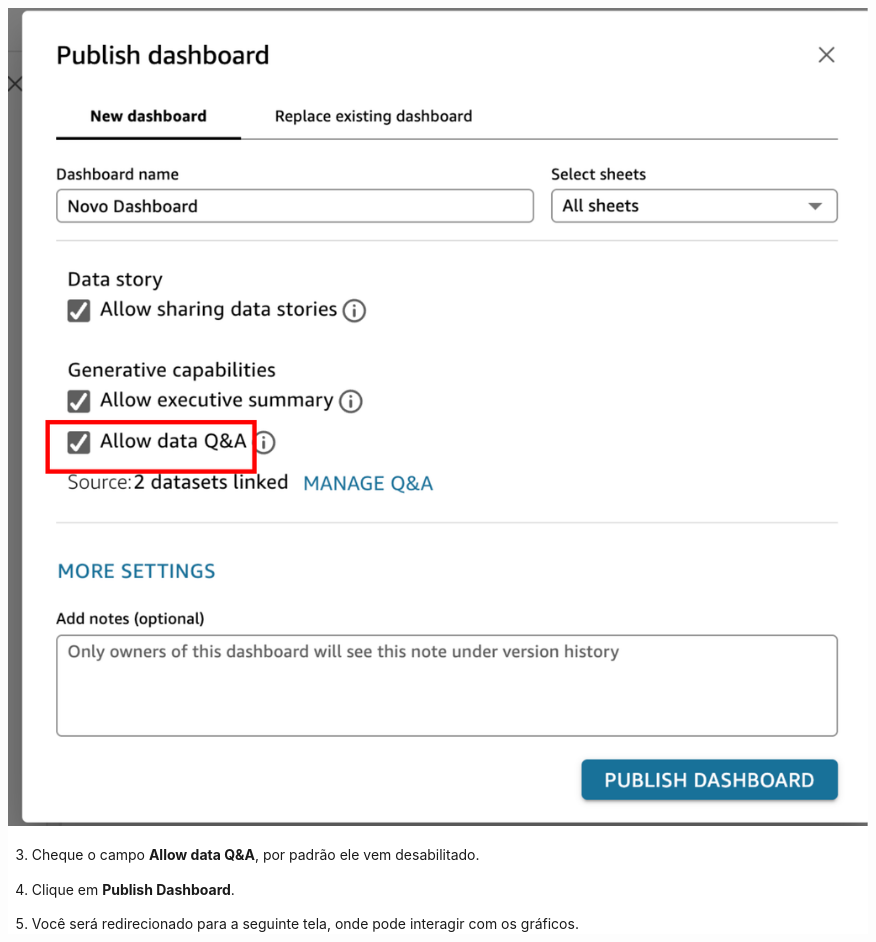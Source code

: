 ![Criando dataset](qs-images-steps/13-qs.png)

3. Cheque o campo **Allow data Q&A**, por padrão ele vem desabilitado.

4. Clique em **Publish Dashboard**.

5. Você será redirecionado para a seguinte tela, onde pode interagir com os gráficos.